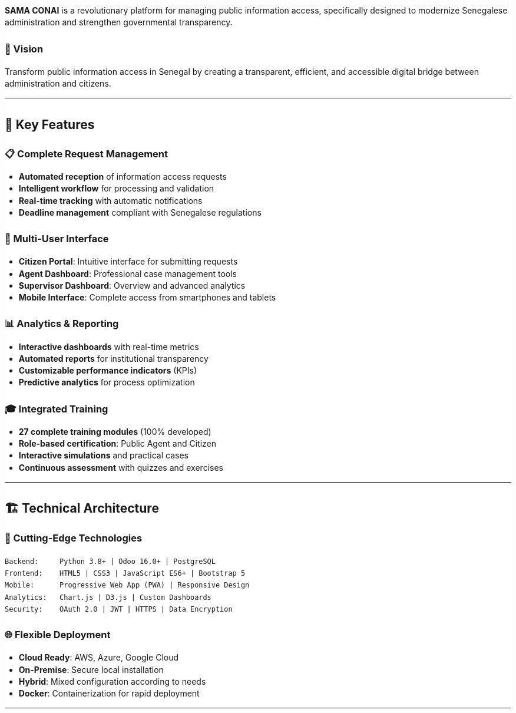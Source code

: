 **SAMA CONAI** is a revolutionary platform for managing public information access, specifically designed to modernize Senegalese administration and strengthen governmental transparency.

### 🎯 Vision

Transform public information access in Senegal by creating a transparent, efficient, and accessible digital bridge between administration and citizens.

---

## 🚀 Key Features

### 📋 Complete Request Management
- **Automated reception** of information access requests
- **Intelligent workflow** for processing and validation
- **Real-time tracking** with automatic notifications
- **Deadline management** compliant with Senegalese regulations

### 👥 Multi-User Interface
- **Citizen Portal**: Intuitive interface for submitting requests
- **Agent Dashboard**: Professional case management tools
- **Supervisor Dashboard**: Overview and advanced analytics
- **Mobile Interface**: Complete access from smartphones and tablets

### 📊 Analytics & Reporting
- **Interactive dashboards** with real-time metrics
- **Automated reports** for institutional transparency
- **Customizable performance indicators** (KPIs)
- **Predictive analytics** for process optimization

### 🎓 Integrated Training
- **27 complete training modules** (100% developed)
- **Role-based certification**: Public Agent and Citizen
- **Interactive simulations** and practical cases
- **Continuous assessment** with quizzes and exercises

---

## 🏗️ Technical Architecture

### 🔧 Cutting-Edge Technologies
```
Backend:     Python 3.8+ | Odoo 16.0+ | PostgreSQL
Frontend:    HTML5 | CSS3 | JavaScript ES6+ | Bootstrap 5
Mobile:      Progressive Web App (PWA) | Responsive Design
Analytics:   Chart.js | D3.js | Custom Dashboards
Security:    OAuth 2.0 | JWT | HTTPS | Data Encryption
```

### 🌐 Flexible Deployment
- **Cloud Ready**: AWS, Azure, Google Cloud
- **On-Premise**: Secure local installation
- **Hybrid**: Mixed configuration according to needs
- **Docker**: Containerization for rapid deployment

---